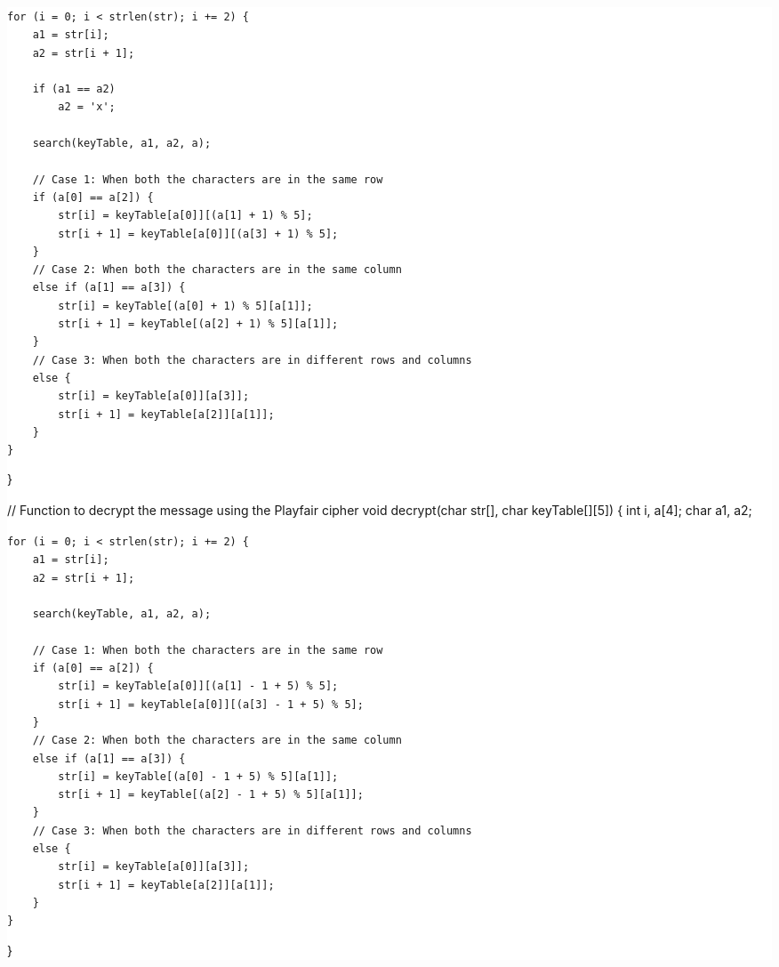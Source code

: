     for (i = 0; i < strlen(str); i += 2) {
        a1 = str[i];
        a2 = str[i + 1];
        
        if (a1 == a2)
            a2 = 'x';
        
        search(keyTable, a1, a2, a);
        
        // Case 1: When both the characters are in the same row
        if (a[0] == a[2]) {
            str[i] = keyTable[a[0]][(a[1] + 1) % 5];
            str[i + 1] = keyTable[a[0]][(a[3] + 1) % 5];
        }
        // Case 2: When both the characters are in the same column
        else if (a[1] == a[3]) {
            str[i] = keyTable[(a[0] + 1) % 5][a[1]];
            str[i + 1] = keyTable[(a[2] + 1) % 5][a[1]];
        }
        // Case 3: When both the characters are in different rows and columns
        else {
            str[i] = keyTable[a[0]][a[3]];
            str[i + 1] = keyTable[a[2]][a[1]];
        }
    }
}

// Function to decrypt the message using the Playfair cipher
void decrypt(char str[], char keyTable[][5]) {
    int i, a[4];
    char a1, a2;
    
    for (i = 0; i < strlen(str); i += 2) {
        a1 = str[i];
        a2 = str[i + 1];
        
        search(keyTable, a1, a2, a);
        
        // Case 1: When both the characters are in the same row
        if (a[0] == a[2]) {
            str[i] = keyTable[a[0]][(a[1] - 1 + 5) % 5];
            str[i + 1] = keyTable[a[0]][(a[3] - 1 + 5) % 5];
        }
        // Case 2: When both the characters are in the same column
        else if (a[1] == a[3]) {
            str[i] = keyTable[(a[0] - 1 + 5) % 5][a[1]];
            str[i + 1] = keyTable[(a[2] - 1 + 5) % 5][a[1]];
        }
        // Case 3: When both the characters are in different rows and columns
        else {
            str[i] = keyTable[a[0]][a[3]];
            str[i + 1] = keyTable[a[2]][a[1]];
        }
    }
}
